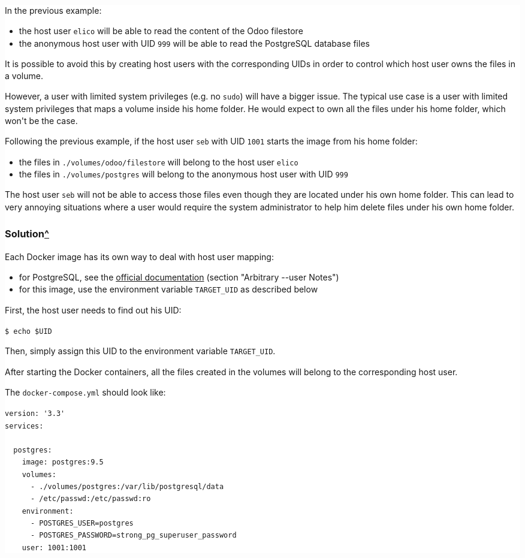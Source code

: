 In the previous example:

* the host user `elico` will be able to read the content of the Odoo filestore
* the anonymous host user with UID `999` will be able to read the PostgreSQL
database files

It is possible to avoid this by creating host users with the corresponding UIDs
in order to control which host user owns the files in a volume.

However, a user with limited system privileges (e.g. no `sudo`) will have a
bigger issue. The typical use case is a user with limited system privileges
that maps a volume inside his home folder. He would expect to own all the files
under his home folder, which won't be the case.

Following the previous example, if the host user `seb` with UID `1001` starts
the image from his home folder:

* the files in `./volumes/odoo/filestore` will belong to the host user `elico`
* the files in `./volumes/postgres` will belong to the anonymous host user with
UID `999`

The host user `seb` will not be able to access those files even though they are
located under his own home folder. This can lead to very annoying situations
where a user would require the system administrator to help him delete files
under his own home folder.

<a name="solution"></a>
### Solution[^][toc]
Each Docker image has its own way to deal with host user mapping:

* for PostgreSQL, see the [official documentation][pg] (section "Arbitrary
--user Notes")
* for this image, use the environment variable `TARGET_UID` as described below

First, the host user needs to find out his UID:

    $ echo $UID

Then, simply assign this UID to the environment variable `TARGET_UID`.

After starting the Docker containers, all the files created in the volumes will
belong to the corresponding host user.

The `docker-compose.yml` should look like:

    version: '3.3'
    services:

      postgres:
        image: postgres:9.5
        volumes:
          - ./volumes/postgres:/var/lib/postgresql/data
          - /etc/passwd:/etc/passwd:ro
        environment:
          - POSTGRES_USER=postgres
          - POSTGRES_PASSWORD=strong_pg_superuser_password
        user: 1001:1001


  [odoo]: https://www.odoo.com/
  [dk]: https://www.docker.com/
  [ec]: https://www.elico-corp.com/
  [toc]: #toc "Table of Contents"
  [dk-doc]: https://docs.docker.com/engine/
  [pg]: https://hub.docker.com/_/postgres/
  [ec-pg]: https://hub.docker.com/r/elicocorp/postgres/
  [dc-doc]: https://docs.docker.com/compose/
  [dk-con]: https://www.docker.com/what-container
  [dk-vol]: https://docs.docker.com/engine/admin/volumes/volumes/
  [dk-user]: https://docs.docker.com/engine/userguide/eng-image/dockerfile_best-practices/#user
  [dk-var]: https://docs.docker.com/compose/compose-file/#variable-substitution
  [od-par]: https://www.odoo.com/documentation/10.0/reference/cmdline.html
  [dk-add]: https://docs.docker.com/engine/reference/builder/#add
  [dkf]: https://docs.docker.com/engine/reference/builder/
  [git]: https://git-scm.com
  [cross-repo-dep]: https://github.com/OCA/maintainer-quality-tools/pull/159
  [oca]: https://github.com/OCA/ "Odoo Community Association"
  [oca-dep]: https://github.com/OCA/maintainer-quality-tools/blob/master/sample_files/oca_dependencies.txt
  [oca-project]: https://github.com/OCA/project
  [oca-account-payment]: https://github.com/OCA/account-payment
  [dk-ro-vol]: https://docs.docker.com/engine/admin/volumes/volumes/#use-a-read-only-volume
  [bash]: https://www.gnu.org/software/bash/ "GNU Bash"
  [wcn]: https://github.com/Elico-Corp/odoo-addons/tree/8.0/website_captcha_nogoogle
  [odoo-china]: https://github.com/Elico-Corp/odoo-docker-china
  [gh-issues]: https://github.com/Elico-Corp/elico_odoo/issues
  [ec-logo]: https://www.elico-corp.com/logo.png